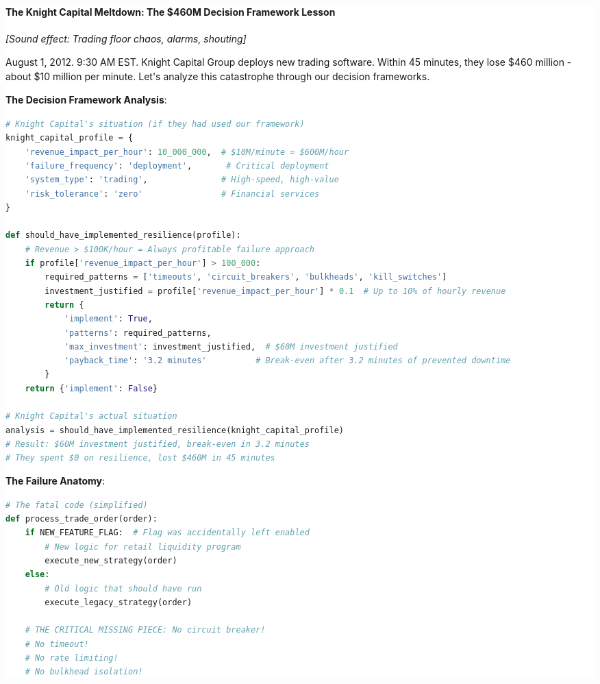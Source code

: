 #### The Knight Capital Meltdown: The $460M Decision Framework Lesson

*[Sound effect: Trading floor chaos, alarms, shouting]*

August 1, 2012. 9:30 AM EST. Knight Capital Group deploys new trading software. Within 45 minutes, they lose $460 million - about $10 million per minute. Let's analyze this catastrophe through our decision frameworks.

**The Decision Framework Analysis**:
```python
# Knight Capital's situation (if they had used our framework)
knight_capital_profile = {
    'revenue_impact_per_hour': 10_000_000,  # $10M/minute = $600M/hour
    'failure_frequency': 'deployment',       # Critical deployment
    'system_type': 'trading',               # High-speed, high-value
    'risk_tolerance': 'zero'                # Financial services
}

def should_have_implemented_resilience(profile):
    # Revenue > $100K/hour = Always profitable failure approach
    if profile['revenue_impact_per_hour'] > 100_000:
        required_patterns = ['timeouts', 'circuit_breakers', 'bulkheads', 'kill_switches']
        investment_justified = profile['revenue_impact_per_hour'] * 0.1  # Up to 10% of hourly revenue
        return {
            'implement': True,
            'patterns': required_patterns,
            'max_investment': investment_justified,  # $60M investment justified
            'payback_time': '3.2 minutes'          # Break-even after 3.2 minutes of prevented downtime
        }
    return {'implement': False}

# Knight Capital's actual situation
analysis = should_have_implemented_resilience(knight_capital_profile)
# Result: $60M investment justified, break-even in 3.2 minutes
# They spent $0 on resilience, lost $460M in 45 minutes
```

**The Failure Anatomy**:
```python
# The fatal code (simplified)
def process_trade_order(order):
    if NEW_FEATURE_FLAG:  # Flag was accidentally left enabled
        # New logic for retail liquidity program
        execute_new_strategy(order)
    else:
        # Old logic that should have run
        execute_legacy_strategy(order)
    
    # THE CRITICAL MISSING PIECE: No circuit breaker!
    # No timeout!
    # No rate limiting!
    # No bulkhead isolation!
```
